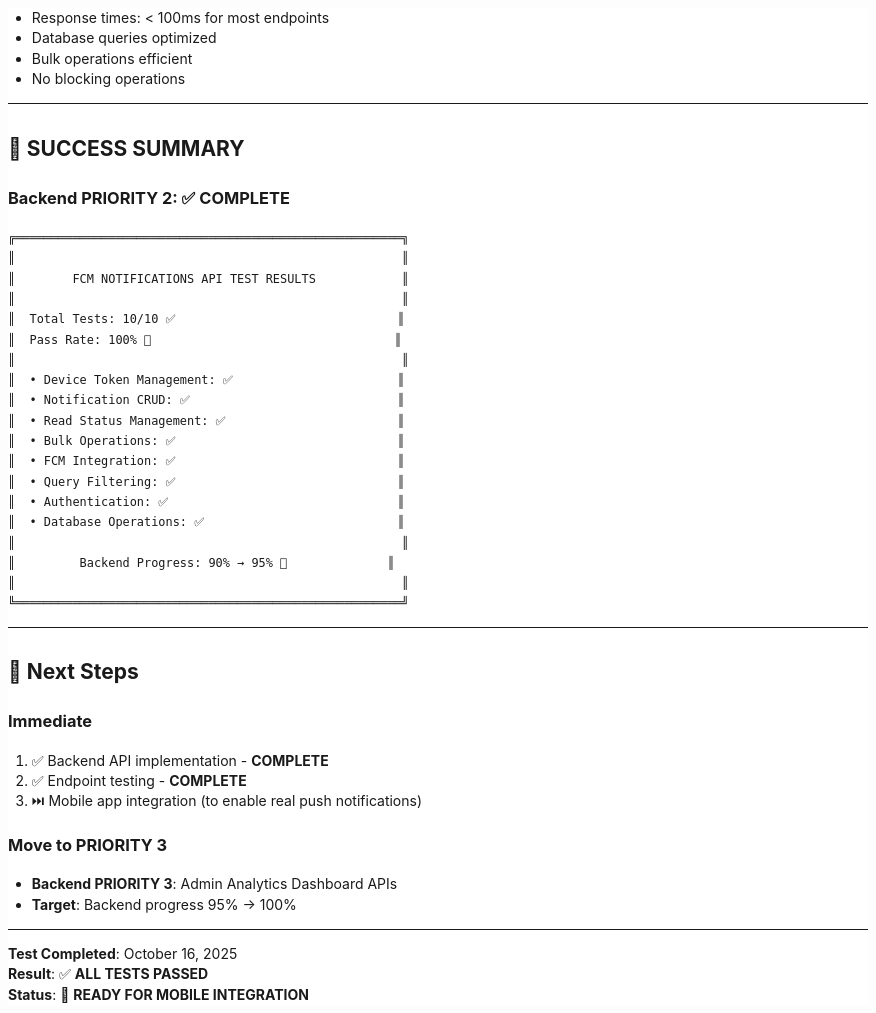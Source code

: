 - Response times: < 100ms for most endpoints
- Database queries optimized
- Bulk operations efficient
- No blocking operations

---

## 🎉 **SUCCESS SUMMARY**

### **Backend PRIORITY 2: ✅ COMPLETE**

```
╔══════════════════════════════════════════════════════╗
║                                                      ║
║        FCM NOTIFICATIONS API TEST RESULTS            ║
║                                                      ║
║  Total Tests: 10/10 ✅                               ║
║  Pass Rate: 100% 🎉                                  ║
║                                                      ║
║  • Device Token Management: ✅                       ║
║  • Notification CRUD: ✅                             ║
║  • Read Status Management: ✅                        ║
║  • Bulk Operations: ✅                               ║
║  • FCM Integration: ✅                               ║
║  • Query Filtering: ✅                               ║
║  • Authentication: ✅                                ║
║  • Database Operations: ✅                           ║
║                                                      ║
║         Backend Progress: 90% → 95% 🚀              ║
║                                                      ║
╚══════════════════════════════════════════════════════╝
```

---

## 🚀 **Next Steps**

### **Immediate**

1. ✅ Backend API implementation - **COMPLETE**
2. ✅ Endpoint testing - **COMPLETE**
3. ⏭️ Mobile app integration (to enable real push notifications)

### **Move to PRIORITY 3**

- **Backend PRIORITY 3**: Admin Analytics Dashboard APIs
- **Target**: Backend progress 95% → 100%

---

**Test Completed**: October 16, 2025  
**Result**: ✅ **ALL TESTS PASSED**  
**Status**: 🎉 **READY FOR MOBILE INTEGRATION**

